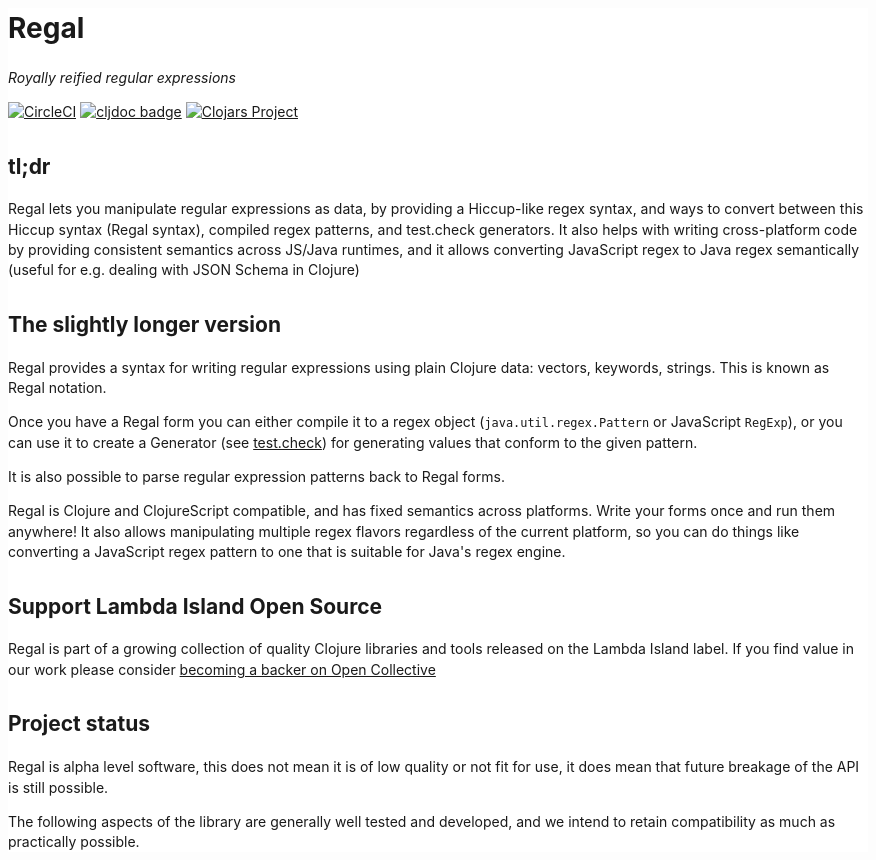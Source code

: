 # Regal

_Royally reified regular expressions_



[![CircleCI](https://circleci.com/gh/lambdaisland/regal.svg?style=svg)](https://circleci.com/gh/lambdaisland/regal) [![cljdoc badge](https://cljdoc.org/badge/lambdaisland/regal)](https://cljdoc.org/d/lambdaisland/regal) [![Clojars Project](https://img.shields.io/clojars/v/lambdaisland/regal.svg)](https://clojars.org/lambdaisland/regal)


## tl;dr

Regal lets you manipulate regular expressions as data, by providing a
Hiccup-like regex syntax, and ways to convert between this Hiccup syntax (Regal
syntax), compiled regex patterns, and test.check generators. It also helps with
writing cross-platform code by providing consistent semantics across JS/Java
runtimes, and it allows converting JavaScript regex to Java regex semantically
(useful for e.g. dealing with JSON Schema in Clojure)

## The slightly longer version

Regal provides a syntax for writing regular expressions using plain Clojure
data: vectors, keywords, strings. This is known as Regal notation.

Once you have a Regal form you can either compile it to a regex object
(`java.util.regex.Pattern` or JavaScript `RegExp`), or you can use it to create
a Generator (see [test.check](https://github.com/clojure/test.check)) for
generating values that conform to the given pattern.

It is also possible to parse regular expression patterns back to Regal forms.

Regal is Clojure and ClojureScript compatible, and has fixed semantics across
platforms. Write your forms once and run them anywhere! It also allows
manipulating multiple regex flavors regardless of the current platform, so you
can do things like converting a JavaScript regex pattern to one that is suitable
for Java's regex engine.


## Support Lambda Island Open Source

Regal is part of a growing collection of quality Clojure libraries and
tools released on the Lambda Island label. If you find value in our work please
consider [becoming a backer on Open Collective](http://opencollective.com/lambda-island#section-contribute)


## Project status

Regal is alpha level software, this does not mean it is of low quality or not
fit for use, it does mean that future breakage of the API is still possible.

The following aspects of the library are generally well tested and developed,
and we intend to retain compatibility as much as practically possible.
